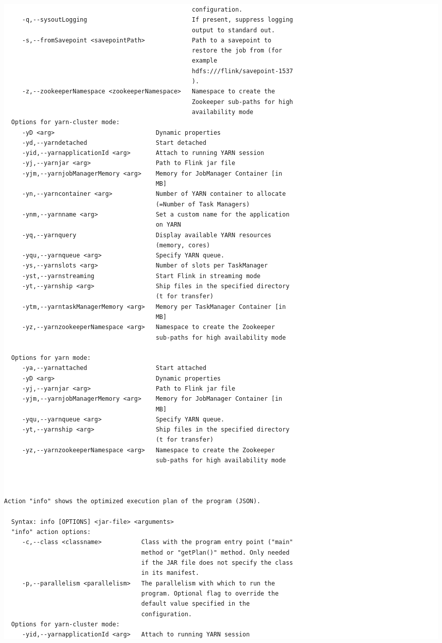 ```
                                                    configuration.
     -q,--sysoutLogging                             If present, suppress logging
                                                    output to standard out.
     -s,--fromSavepoint <savepointPath>             Path to a savepoint to
                                                    restore the job from (for
                                                    example
                                                    hdfs:///flink/savepoint-1537
                                                    ).
     -z,--zookeeperNamespace <zookeeperNamespace>   Namespace to create the
                                                    Zookeeper sub-paths for high
                                                    availability mode
  Options for yarn-cluster mode:
     -yD <arg>                            Dynamic properties
     -yd,--yarndetached                   Start detached
     -yid,--yarnapplicationId <arg>       Attach to running YARN session
     -yj,--yarnjar <arg>                  Path to Flink jar file
     -yjm,--yarnjobManagerMemory <arg>    Memory for JobManager Container [in
                                          MB]
     -yn,--yarncontainer <arg>            Number of YARN container to allocate
                                          (=Number of Task Managers)
     -ynm,--yarnname <arg>                Set a custom name for the application
                                          on YARN
     -yq,--yarnquery                      Display available YARN resources
                                          (memory, cores)
     -yqu,--yarnqueue <arg>               Specify YARN queue.
     -ys,--yarnslots <arg>                Number of slots per TaskManager
     -yst,--yarnstreaming                 Start Flink in streaming mode
     -yt,--yarnship <arg>                 Ship files in the specified directory
                                          (t for transfer)
     -ytm,--yarntaskManagerMemory <arg>   Memory per TaskManager Container [in
                                          MB]
     -yz,--yarnzookeeperNamespace <arg>   Namespace to create the Zookeeper
                                          sub-paths for high availability mode

  Options for yarn mode:
     -ya,--yarnattached                   Start attached
     -yD <arg>                            Dynamic properties
     -yj,--yarnjar <arg>                  Path to Flink jar file
     -yjm,--yarnjobManagerMemory <arg>    Memory for JobManager Container [in
                                          MB]
     -yqu,--yarnqueue <arg>               Specify YARN queue.
     -yt,--yarnship <arg>                 Ship files in the specified directory
                                          (t for transfer)
     -yz,--yarnzookeeperNamespace <arg>   Namespace to create the Zookeeper
                                          sub-paths for high availability mode



Action "info" shows the optimized execution plan of the program (JSON).

  Syntax: info [OPTIONS] <jar-file> <arguments>
  "info" action options:
     -c,--class <classname>           Class with the program entry point ("main"
                                      method or "getPlan()" method. Only needed
                                      if the JAR file does not specify the class
                                      in its manifest.
     -p,--parallelism <parallelism>   The parallelism with which to run the
                                      program. Optional flag to override the
                                      default value specified in the
                                      configuration.
  Options for yarn-cluster mode:
     -yid,--yarnapplicationId <arg>   Attach to running YARN session

```